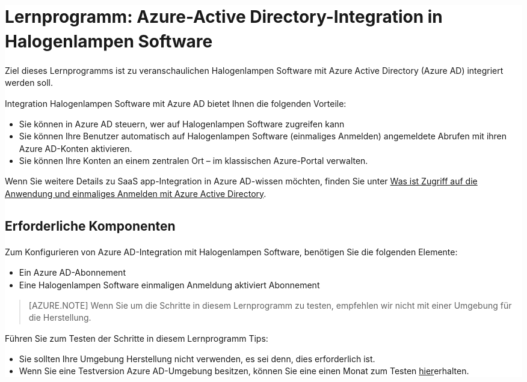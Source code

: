<properties
    pageTitle="Lernprogramm: Azure-Active Directory-Integration in Halogenlampen Software"
    description="Informationen Sie zum Konfigurieren der einmaligen Anmeldens zwischen Azure Active Directory und Halogenlampen Software."
    services="active-directory"
    documentationCenter=""
    authors="jeevansd"
    manager="femila"
    editor=""/>

<tags
    ms.service="active-directory"
    ms.workload="identity"
    ms.tgt_pltfrm="na"
    ms.devlang="na"
    ms.topic="article"
    ms.date="10/10/2016"
    ms.author="jeedes"/>


# <a name="tutorial-azure-active-directory-integration-with-halogen-software"></a>Lernprogramm: Azure-Active Directory-Integration in Halogenlampen Software

Ziel dieses Lernprogramms ist zu veranschaulichen Halogenlampen Software mit Azure Active Directory (Azure AD) integriert werden soll.

Integration Halogenlampen Software mit Azure AD bietet Ihnen die folgenden Vorteile: 

- Sie können in Azure AD steuern, wer auf Halogenlampen Software zugreifen kann 
- Sie können Ihre Benutzer automatisch auf Halogenlampen Software (einmaliges Anmelden) angemeldete Abrufen mit ihren Azure AD-Konten aktivieren.
- Sie können Ihre Konten an einem zentralen Ort – im klassischen Azure-Portal verwalten.

Wenn Sie weitere Details zu SaaS app-Integration in Azure AD-wissen möchten, finden Sie unter [Was ist Zugriff auf die Anwendung und einmaliges Anmelden mit Azure Active Directory](active-directory-appssoaccess-whatis.md).

## <a name="prerequisites"></a>Erforderliche Komponenten 

Zum Konfigurieren von Azure AD-Integration mit Halogenlampen Software, benötigen Sie die folgenden Elemente:

- Ein Azure AD-Abonnement
- Eine Halogenlampen Software einmaligen Anmeldung aktiviert Abonnement


> [AZURE.NOTE] Wenn Sie um die Schritte in diesem Lernprogramm zu testen, empfehlen wir nicht mit einer Umgebung für die Herstellung.


Führen Sie zum Testen der Schritte in diesem Lernprogramm Tips:

- Sie sollten Ihre Umgebung Herstellung nicht verwenden, es sei denn, dies erforderlich ist.
- Wenn Sie eine Testversion Azure AD-Umgebung besitzen, können Sie eine einen Monat zum Testen [hier](https://azure.microsoft.com/pricing/free-trial/)erhalten. 


[1]: ./media/active-directory-saas-halogen-software-tutorial/tutorial_halogen_01.png
[2]: ./media/active-directory-saas-halogen-software-tutorial/tutorial_halogen_02.png
[3]: ./media/active-directory-saas-halogen-software-tutorial/tutorial_halogen_03.png
[4]: ./media/active-directory-saas-halogen-software-tutorial/tutorial_halogen_04.png
[5]: ./media/active-directory-saas-halogen-software-tutorial/tutorial_halogen_05.png
[6]: ./media/active-directory-saas-halogen-software-tutorial/tutorial_halogen_06.png
[7]: ./media/active-directory-saas-halogen-software-tutorial/tutorial_halogen_07.png
[8]: ./media/active-directory-saas-halogen-software-tutorial/tutorial_halogen_08.png
[9]: ./media/active-directory-saas-halogen-software-tutorial/tutorial_halogen_09.png
[10]: ./media/active-directory-saas-halogen-software-tutorial/tutorial_halogen_10.png
[11]: ./media/active-directory-saas-halogen-software-tutorial/tutorial_halogen_11.png
[12]: ./media/active-directory-saas-halogen-software-tutorial/tutorial_halogen_12.png
[13]: ./media/active-directory-saas-halogen-software-tutorial/tutorial_halogen_13.png
[14]: ./media/active-directory-saas-halogen-software-tutorial/tutorial_halogen_14.png
[15]: ./media/active-directory-saas-halogen-software-tutorial/tutorial_halogen_15.png
[16]: ./media/active-directory-saas-halogen-software-tutorial/tutorial_halogen_16.png
[100]: ./media/active-directory-saas-halogen-software-tutorial/tutorial_halogen_100.png 
[101]: ./media/active-directory-saas-halogen-software-tutorial/tutorial_halogen_101.png 
[102]: ./media/active-directory-saas-halogen-software-tutorial/tutorial_halogen_102.png 
[103]: ./media/active-directory-saas-halogen-software-tutorial/tutorial_halogen_103.png 
[104]: ./media/active-directory-saas-halogen-software-tutorial/tutorial_halogen_104.png 
[105]: ./media/active-directory-saas-halogen-software-tutorial/tutorial_halogen_105.png 
[106]: ./media/active-directory-saas-halogen-software-tutorial/tutorial_halogen_106.png 
[200]: ./media/active-directory-saas-halogen-software-tutorial/tutorial_halogen_200.png 
[201]: ./media/active-directory-saas-halogen-software-tutorial/tutorial_halogen_201.png 
[202]: ./media/active-directory-saas-halogen-software-tutorial/tutorial_halogen_202.png
[203]: ./media/active-directory-saas-halogen-software-tutorial/tutorial_halogen_203.png
[204]: ./media/active-directory-saas-halogen-software-tutorial/tutorial_halogen_204.png
[205]: ./media/active-directory-saas-halogen-software-tutorial/tutorial_halogen_205.png
[300]: ./media/active-directory-saas-halogen-software-tutorial/tutorial_halogen_300.png
[301]: ./media/active-directory-saas-halogen-software-tutorial/tutorial_halogen_301.png